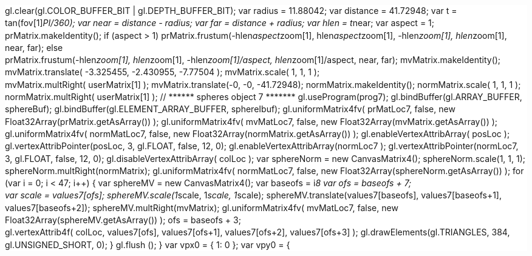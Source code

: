 gl.clear(gl.COLOR_BUFFER_BIT | gl.DEPTH_BUFFER_BIT);
var radius = 11.88042;
var distance = 41.72948;
var t = tan(fov[1]*PI/360);
var near = distance - radius;
var far = distance + radius;
var hlen = t*near;
var aspect = 1;
prMatrix.makeIdentity();
if (aspect > 1)
prMatrix.frustum(-hlen*aspect*zoom[1], hlen*aspect*zoom[1], 
-hlen*zoom[1], hlen*zoom[1], near, far);
else  
prMatrix.frustum(-hlen*zoom[1], hlen*zoom[1], 
-hlen*zoom[1]/aspect, hlen*zoom[1]/aspect, 
near, far);
mvMatrix.makeIdentity();
mvMatrix.translate( -3.325455, -2.430955, -7.77504 );
mvMatrix.scale( 1, 1, 1 );   
mvMatrix.multRight( userMatrix[1] );
mvMatrix.translate(-0, -0, -41.72948);
normMatrix.makeIdentity();
normMatrix.scale( 1, 1, 1 );   
normMatrix.multRight( userMatrix[1] );
// ****** spheres object 7 *******
gl.useProgram(prog7);
gl.bindBuffer(gl.ARRAY_BUFFER, sphereBuf);
gl.bindBuffer(gl.ELEMENT_ARRAY_BUFFER, sphereIbuf);
gl.uniformMatrix4fv( prMatLoc7, false, new Float32Array(prMatrix.getAsArray()) );
gl.uniformMatrix4fv( mvMatLoc7, false, new Float32Array(mvMatrix.getAsArray()) );
gl.uniformMatrix4fv( normMatLoc7, false, new Float32Array(normMatrix.getAsArray()) );
gl.enableVertexAttribArray( posLoc );
gl.vertexAttribPointer(posLoc,  3, gl.FLOAT, false, 12,  0);
gl.enableVertexAttribArray(normLoc7 );
gl.vertexAttribPointer(normLoc7,  3, gl.FLOAT, false, 12,  0);
gl.disableVertexAttribArray( colLoc );
var sphereNorm = new CanvasMatrix4();
sphereNorm.scale(1, 1, 1);
sphereNorm.multRight(normMatrix);
gl.uniformMatrix4fv( normMatLoc7, false, new Float32Array(sphereNorm.getAsArray()) );
for (var i = 0; i < 47; i++) {
var sphereMV = new CanvasMatrix4();
var baseofs = i*8
var ofs = baseofs + 7;	       
var scale = values7[ofs];
sphereMV.scale(1*scale, 1*scale, 1*scale);
sphereMV.translate(values7[baseofs], 
values7[baseofs+1], 
values7[baseofs+2]);
sphereMV.multRight(mvMatrix);
gl.uniformMatrix4fv( mvMatLoc7, false, new Float32Array(sphereMV.getAsArray()) );
ofs = baseofs + 3;       
gl.vertexAttrib4f( colLoc, values7[ofs], 
values7[ofs+1], 
values7[ofs+2],
values7[ofs+3] );
gl.drawElements(gl.TRIANGLES, 384, gl.UNSIGNED_SHORT, 0);
}
gl.flush ();
}
var vpx0 = {
1: 0
};
var vpy0 = {